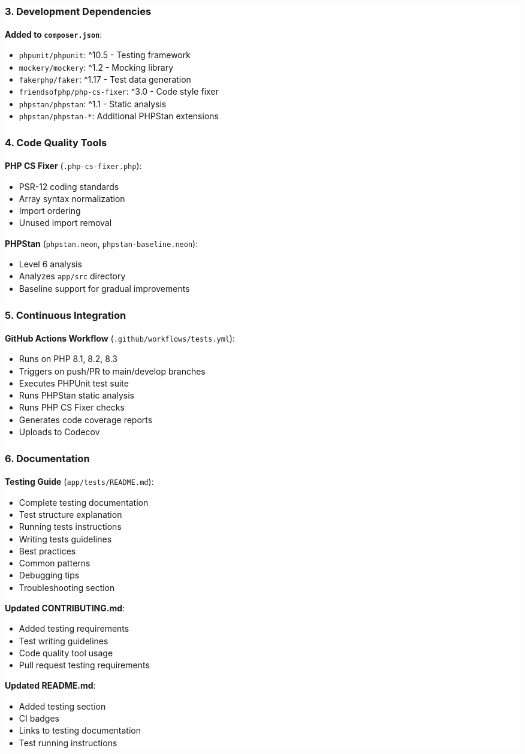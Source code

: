 ### 3. Development Dependencies

**Added to `composer.json`**:
- `phpunit/phpunit`: ^10.5 - Testing framework
- `mockery/mockery`: ^1.2 - Mocking library
- `fakerphp/faker`: ^1.17 - Test data generation
- `friendsofphp/php-cs-fixer`: ^3.0 - Code style fixer
- `phpstan/phpstan`: ^1.1 - Static analysis
- `phpstan/phpstan-*`: Additional PHPStan extensions

### 4. Code Quality Tools

**PHP CS Fixer** (`.php-cs-fixer.php`):
- PSR-12 coding standards
- Array syntax normalization
- Import ordering
- Unused import removal

**PHPStan** (`phpstan.neon`, `phpstan-baseline.neon`):
- Level 6 analysis
- Analyzes `app/src` directory
- Baseline support for gradual improvements

### 5. Continuous Integration

**GitHub Actions Workflow** (`.github/workflows/tests.yml`):
- Runs on PHP 8.1, 8.2, 8.3
- Triggers on push/PR to main/develop branches
- Executes PHPUnit test suite
- Runs PHPStan static analysis
- Runs PHP CS Fixer checks
- Generates code coverage reports
- Uploads to Codecov

### 6. Documentation

**Testing Guide** (`app/tests/README.md`):
- Complete testing documentation
- Test structure explanation
- Running tests instructions
- Writing tests guidelines
- Best practices
- Common patterns
- Debugging tips
- Troubleshooting section

**Updated CONTRIBUTING.md**:
- Added testing requirements
- Test writing guidelines
- Code quality tool usage
- Pull request testing requirements

**Updated README.md**:
- Added testing section
- CI badges
- Links to testing documentation
- Test running instructions
